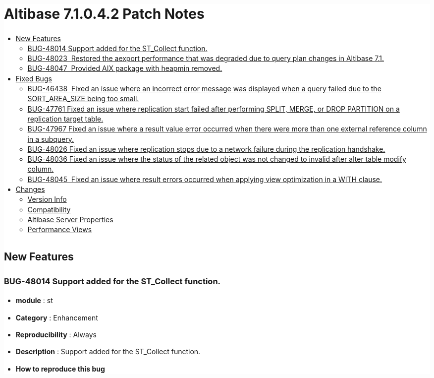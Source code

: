 Altibase 7.1.0.4.2 Patch Notes
================================





- [New Features](#new-features)
  - [BUG-48014 Support added for the ST_Collect function.](#bug-48014%C2%A0support-added-for-the-st_collect-function)
  - [BUG-48023  Restored the aexport performance that was degraded due to query plan changes in Altibase 7.1.](#bug-48023%C2%A0-restored-the-aexport-performance-that-was-degraded-due-to-query-plan-changes-in-altibase-71)
  - [BUG-48047  Provided AIX package with heapmin removed.](#bug-48047%C2%A0-provided-aix-package-with-heapmin-removed)
- [Fixed Bugs](#fixed-bugs)
  - [BUG-46438  Fixed an issue where an incorrect error message was displayed when a query failed due to the SORT_AREA_SIZE being too small.](#bug-46438%C2%A0-fixed-an-issue-where-an-incorrect-error-message-was-displayed-when-a-query-failed-due-to-the-sort_area_size-being-too-small)
  - [BUG-47761 Fixed an issue where replication start failed after performing SPLIT, MERGE, or DROP PARTITION on a replication target table.](#bug-47761%C2%A0fixed-an-issue-where-replication-start-failed-after-performing-split-merge-or-drop-partition-on-a-replication-target-table)
  - [BUG-47967 Fixed an issue where a result value error occurred when there were more than one external reference column in a subquery.](#bug-47967-fixed-an-issue-where-a-result-value-error-occurred-when-there-were-more-than-one-external-reference-column-in-a-subquery)
  - [BUG-48026 Fixed an issue where replication stops due to a network failure during the replication handshake.](#bug-48026-fixed-an-issue-where-replication-stops-due-to-a-network-failure-during-the-replication-handshake)
  - [BUG-48036 Fixed an issue where the status of the related object was not changed to invalid after alter table modify column.](#bug-48036-fixed-an-issue-where-the-status-of-the-related-object-was-not-changed-to-invalid-after-alter-table-modify-column)
  - [BUG-48045  Fixed an issue where result errors occurred when applying view optimization in a WITH clause.](#bug-48045%C2%A0-fixed-an-issue-where-result-errors-occurred-when-applying-view-optimization-in-a-with-clause)
- [Changes](#changes)
  - [Version Info](#version-info)
  - [Compatibility](#compatibility)
  - [Altibase Server Properties](#altibase-server-properties)
  - [Performance Views](#performance-views)



New Features
------------

### BUG-48014 Support added for the ST_Collect function.

-   **module** : st

-   **Category** : Enhancement

-   **Reproducibility** : Always

- **Description** : Support added for the ST_Collect function.

-   **How to reproduce this bug**
